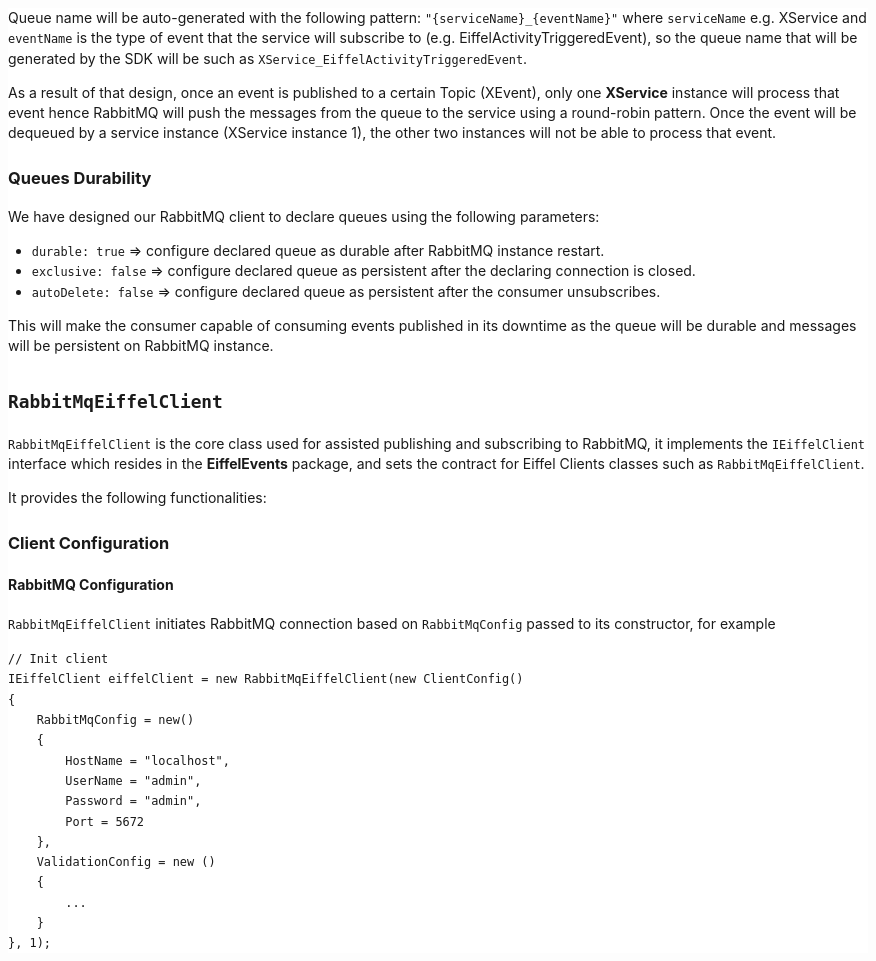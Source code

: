 Queue name will be auto-generated with the following pattern: `"{serviceName}_{eventName}"` where `serviceName` e.g. XService and `eventName` is the type of event that the service will subscribe to (e.g. EiffelActivityTriggeredEvent), so the queue name that will be generated by the SDK will be such as `XService_EiffelActivityTriggeredEvent`.

As a result of that design, once an event is published to a certain Topic (XEvent), only one **XService** instance will process that event hence RabbitMQ will push the messages from the queue to the service using a round-robin pattern. Once the event will be dequeued by a service instance (XService instance 1), the other two instances will not be able to process that event.

### Queues Durability
We have designed our RabbitMQ client to declare queues using the following parameters:
- `durable: true` => configure declared queue as durable after RabbitMQ instance restart.
- `exclusive: false` => configure declared queue as persistent after the declaring connection is closed.
- `autoDelete: false` => configure declared queue as persistent after the consumer unsubscribes.

This will make the consumer capable of consuming events published in its downtime as the queue will be durable and messages will be persistent on RabbitMQ instance. 


## `RabbitMqEiffelClient`

`RabbitMqEiffelClient` is the core class used for assisted publishing and subscribing to RabbitMQ, it implements the `IEiffelClient` interface which resides in the **EiffelEvents** package, and sets the contract for Eiffel Clients classes such as `RabbitMqEiffelClient`.

It provides the following functionalities:

### Client Configuration
#### RabbitMQ Configuration

`RabbitMqEiffelClient` initiates RabbitMQ connection based on `RabbitMqConfig` passed to its constructor, for example

```
// Init client
IEiffelClient eiffelClient = new RabbitMqEiffelClient(new ClientConfig()
{
    RabbitMqConfig = new()
    {
        HostName = "localhost",
        UserName = "admin",
        Password = "admin",
        Port = 5672
    },
    ValidationConfig = new ()
    {
        ...
    }
}, 1);
```
